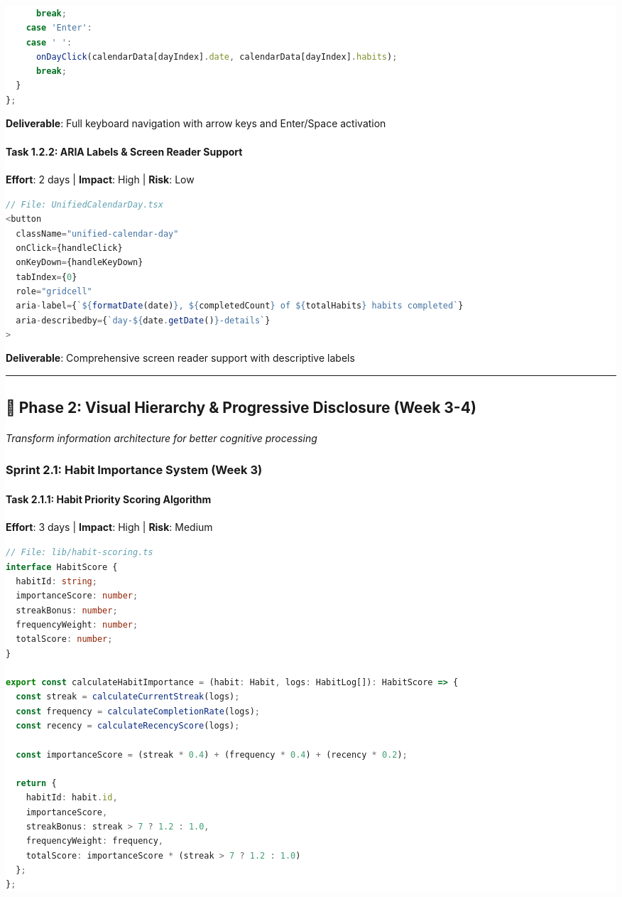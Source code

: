 ```typescript
      break;
    case 'Enter':
    case ' ':
      onDayClick(calendarData[dayIndex].date, calendarData[dayIndex].habits);
      break;
  }
};
```

**Deliverable**: Full keyboard navigation with arrow keys and Enter/Space activation

#### **Task 1.2.2: ARIA Labels & Screen Reader Support**
**Effort**: 2 days | **Impact**: High | **Risk**: Low

```typescript
// File: UnifiedCalendarDay.tsx
<button
  className="unified-calendar-day"
  onClick={handleClick}
  onKeyDown={handleKeyDown}
  tabIndex={0}
  role="gridcell"
  aria-label={`${formatDate(date)}, ${completedCount} of ${totalHabits} habits completed`}
  aria-describedby={`day-${date.getDate()}-details`}
>
```

**Deliverable**: Comprehensive screen reader support with descriptive labels

---

## 🎨 **Phase 2: Visual Hierarchy & Progressive Disclosure (Week 3-4)**
*Transform information architecture for better cognitive processing*

### **Sprint 2.1: Habit Importance System (Week 3)**

#### **Task 2.1.1: Habit Priority Scoring Algorithm**
**Effort**: 3 days | **Impact**: High | **Risk**: Medium

```typescript
// File: lib/habit-scoring.ts
interface HabitScore {
  habitId: string;
  importanceScore: number;
  streakBonus: number;
  frequencyWeight: number;
  totalScore: number;
}

export const calculateHabitImportance = (habit: Habit, logs: HabitLog[]): HabitScore => {
  const streak = calculateCurrentStreak(logs);
  const frequency = calculateCompletionRate(logs);
  const recency = calculateRecencyScore(logs);
  
  const importanceScore = (streak * 0.4) + (frequency * 0.4) + (recency * 0.2);
  
  return {
    habitId: habit.id,
    importanceScore,
    streakBonus: streak > 7 ? 1.2 : 1.0,
    frequencyWeight: frequency,
    totalScore: importanceScore * (streak > 7 ? 1.2 : 1.0)
  };
};
```